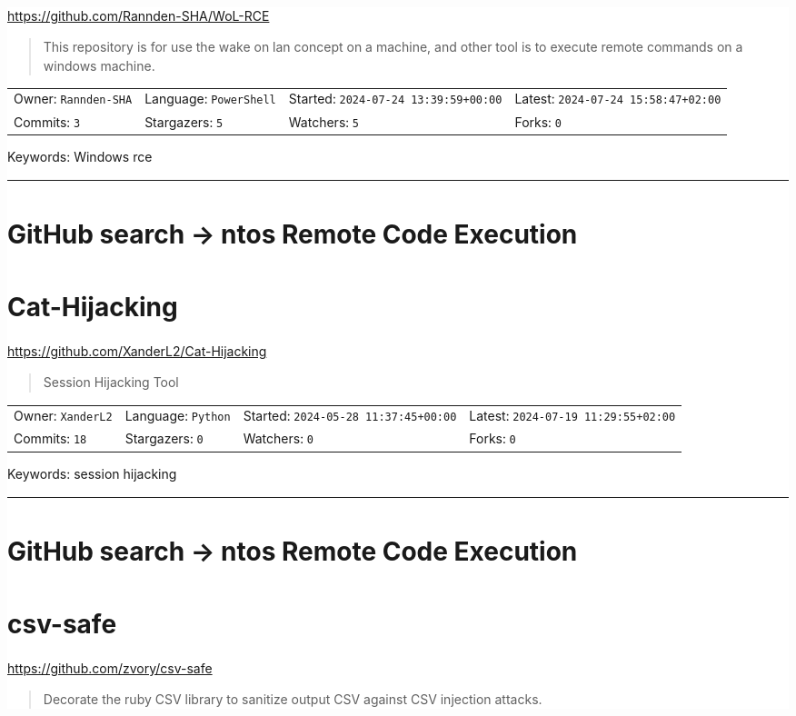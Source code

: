 https://github.com/Rannden-SHA/WoL-RCE
<blockquote>
This repository is for use the wake on lan concept on a machine, and other tool is to execute remote commands on a windows machine.
</blockquote>

<table><tr>
<tr><td>Owner: <code>Rannden-SHA</code></td>
    <td>Language: <code>PowerShell</code></td>
    <td>Started: <code>2024-07-24 13:39:59+00:00</code></td>
    <td>Latest: <code>2024-07-24 15:58:47+02:00</code></td></tr>
<tr><td>Commits: <code>3</code></td>
    <td>Stargazers: <code>5</code></td>
    <td>Watchers: <code>5</code></td>
    <td>Forks: <code>0</code></td></tr>
</table>
Keywords: Windows rce

---

# GitHub search -> ntos Remote Code Execution
# Cat-Hijacking

https://github.com/XanderL2/Cat-Hijacking
<blockquote>
Session Hijacking Tool
</blockquote>

<table><tr>
<tr><td>Owner: <code>XanderL2</code></td>
    <td>Language: <code>Python</code></td>
    <td>Started: <code>2024-05-28 11:37:45+00:00</code></td>
    <td>Latest: <code>2024-07-19 11:29:55+02:00</code></td></tr>
<tr><td>Commits: <code>18</code></td>
    <td>Stargazers: <code>0</code></td>
    <td>Watchers: <code>0</code></td>
    <td>Forks: <code>0</code></td></tr>
</table>
Keywords: session hijacking

---

# GitHub search -> ntos Remote Code Execution
# csv-safe

https://github.com/zvory/csv-safe
<blockquote>
Decorate the ruby CSV library to sanitize output CSV against CSV injection attacks.
</blockquote>
